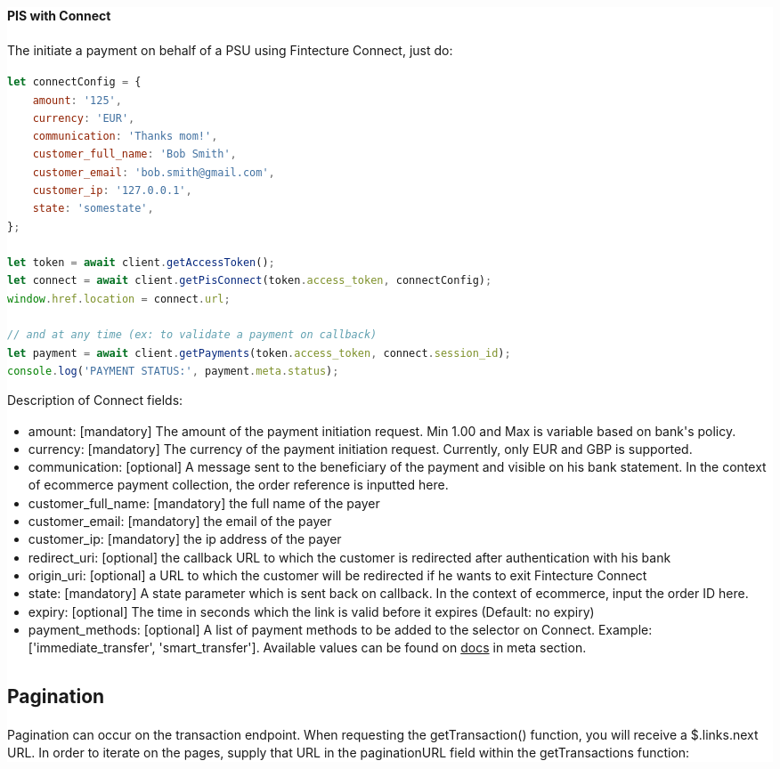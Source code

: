 #### PIS with Connect

The initiate a payment on behalf of a PSU using Fintecture Connect, just do:

```javascript
let connectConfig = {
    amount: '125',
    currency: 'EUR',
    communication: 'Thanks mom!',
    customer_full_name: 'Bob Smith',
    customer_email: 'bob.smith@gmail.com',
    customer_ip: '127.0.0.1',
    state: 'somestate',
};

let token = await client.getAccessToken();
let connect = await client.getPisConnect(token.access_token, connectConfig);
window.href.location = connect.url;

// and at any time (ex: to validate a payment on callback)
let payment = await client.getPayments(token.access_token, connect.session_id);
console.log('PAYMENT STATUS:', payment.meta.status);
```

Description of Connect fields:

-   amount: [mandatory] The amount of the payment initiation request. Min 1.00 and Max is variable based on bank's policy.
-   currency: [mandatory] The currency of the payment initiation request. Currently, only EUR and GBP is supported.
-   communication: [optional] A message sent to the beneficiary of the payment and visible on his bank statement. In the context of ecommerce payment collection, the order reference is inputted here.
-   customer_full_name: [mandatory] the full name of the payer
-   customer_email: [mandatory] the email of the payer
-   customer_ip: [mandatory] the ip address of the payer
-   redirect_uri: [optional] the callback URL to which the customer is redirected after authentication with his bank
-   origin_uri: [optional] a URL to which the customer will be redirected if he wants to exit Fintecture Connect
-   state: [mandatory] A state parameter which is sent back on callback. In the context of ecommerce, input the order ID here.
-   expiry: [optional] The time in seconds which the link is valid before it expires (Default: no expiry)
-   payment_methods: [optional] A list of payment methods to be added to the selector on Connect. Example: ['immediate_transfer', 'smart_transfer']. Available values can be found on [docs](https://doc.fintecture.com/reference/createpisv2connect) in meta section.

## Pagination

Pagination can occur on the transaction endpoint. When requesting the getTransaction() function, you will receive a $.links.next URL. In order to iterate on the pages, supply that URL in the paginationURL field within the getTransactions function:

